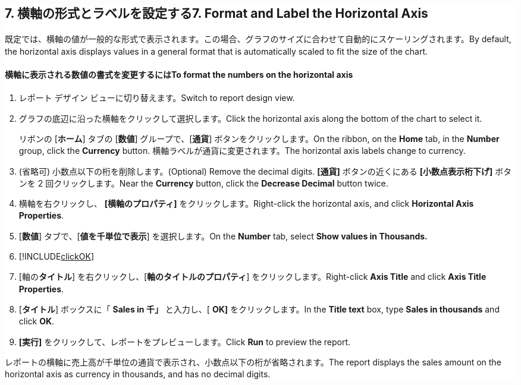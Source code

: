 ##  <a name="7-format-and-label-the-horizontal-axis"></a><a name="Horizontal"></a><span data-ttu-id="5f4ed-229">7. 横軸の形式とラベルを設定する</span><span class="sxs-lookup"><span data-stu-id="5f4ed-229">7. Format and Label the Horizontal Axis</span></span>  
 <span data-ttu-id="5f4ed-230">既定では、横軸の値が一般的な形式で表示されます。この場合、グラフのサイズに合わせて自動的にスケーリングされます。</span><span class="sxs-lookup"><span data-stu-id="5f4ed-230">By default, the horizontal axis displays values in a general format that is automatically scaled to fit the size of the chart.</span></span>  
  
#### <a name="to-format-the-numbers-on-the-horizontal-axis"></a><span data-ttu-id="5f4ed-231">横軸に表示される数値の書式を変更するには</span><span class="sxs-lookup"><span data-stu-id="5f4ed-231">To format the numbers on the horizontal axis</span></span>  
  
1.  <span data-ttu-id="5f4ed-232">レポート デザイン ビューに切り替えます。</span><span class="sxs-lookup"><span data-stu-id="5f4ed-232">Switch to report design view.</span></span>  
  
2.  <span data-ttu-id="5f4ed-233">グラフの底辺に沿った横軸をクリックして選択します。</span><span class="sxs-lookup"><span data-stu-id="5f4ed-233">Click the horizontal axis along the bottom of the chart to select it.</span></span>  
  
     <span data-ttu-id="5f4ed-234">リボンの [**ホーム**] タブの [**数値**] グループで、[**通貨**] ボタンをクリックします。</span><span class="sxs-lookup"><span data-stu-id="5f4ed-234">On the ribbon, on the **Home** tab, in the **Number** group, click the **Currency** button.</span></span> <span data-ttu-id="5f4ed-235">横軸ラベルが通貨に変更されます。</span><span class="sxs-lookup"><span data-stu-id="5f4ed-235">The horizontal axis labels change to currency.</span></span>  
  
3.  <span data-ttu-id="5f4ed-236">(省略可) 小数点以下の桁を削除します。</span><span class="sxs-lookup"><span data-stu-id="5f4ed-236">(Optional) Remove the decimal digits.</span></span> <span data-ttu-id="5f4ed-237">**[通貨]** ボタンの近くにある **[小数点表示桁下げ]** ボタンを 2 回クリックします。</span><span class="sxs-lookup"><span data-stu-id="5f4ed-237">Near the **Currency** button, click the **Decrease Decimal** button twice.</span></span>  
  
4.  <span data-ttu-id="5f4ed-238">横軸を右クリックし、 **[横軸のプロパティ]** をクリックします。</span><span class="sxs-lookup"><span data-stu-id="5f4ed-238">Right-click the horizontal axis, and click **Horizontal Axis Properties**.</span></span>  
  
5.  <span data-ttu-id="5f4ed-239">[**数値**] タブで、[**値を千単位で表示**] を選択します。</span><span class="sxs-lookup"><span data-stu-id="5f4ed-239">On the **Number** tab, select **Show values in Thousands.**</span></span>  
  
6.  [!INCLUDE[clickOK](../includes/clickok-md.md)]  
  
7.  <span data-ttu-id="5f4ed-240">[軸の**タイトル**] を右クリックし、[**軸のタイトルのプロパティ**] をクリックします。</span><span class="sxs-lookup"><span data-stu-id="5f4ed-240">Right-click **Axis Title** and click **Axis Title Properties**.</span></span>  
  
8.  <span data-ttu-id="5f4ed-241">[**タイトル**] ボックスに「 **Sales in 千」** と入力し、[ **OK]** をクリックします。</span><span class="sxs-lookup"><span data-stu-id="5f4ed-241">In the **Title text** box, type **Sales in thousands** and click **OK**.</span></span>  
  
9. <span data-ttu-id="5f4ed-242">**[実行]** をクリックして、レポートをプレビューします。</span><span class="sxs-lookup"><span data-stu-id="5f4ed-242">Click **Run** to preview the report.</span></span>  
  
 <span data-ttu-id="5f4ed-243">レポートの横軸に売上高が千単位の通貨で表示され、小数点以下の桁が省略されます。</span><span class="sxs-lookup"><span data-stu-id="5f4ed-243">The report displays the sales amount on the horizontal axis as currency in thousands, and has no decimal digits.</span></span>  
  
